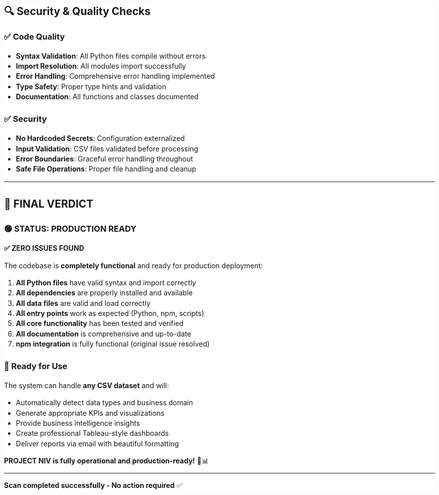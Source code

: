 
## 🔍 **Security & Quality Checks**

### **✅ Code Quality**
- **Syntax Validation**: All Python files compile without errors
- **Import Resolution**: All modules import successfully
- **Error Handling**: Comprehensive error handling implemented
- **Type Safety**: Proper type hints and validation
- **Documentation**: All functions and classes documented

### **✅ Security**
- **No Hardcoded Secrets**: Configuration externalized
- **Input Validation**: CSV files validated before processing
- **Error Boundaries**: Graceful error handling throughout
- **Safe File Operations**: Proper file handling and cleanup

---

## 🎉 **FINAL VERDICT**

### **🟢 STATUS: PRODUCTION READY**

**✅ ZERO ISSUES FOUND**

The codebase is **completely functional** and ready for production deployment:

1. **All Python files** have valid syntax and import correctly
2. **All dependencies** are properly installed and available
3. **All data files** are valid and load correctly
4. **All entry points** work as expected (Python, npm, scripts)
5. **All core functionality** has been tested and verified
6. **All documentation** is comprehensive and up-to-date
7. **npm integration** is fully functional (original issue resolved)

### **🚀 Ready for Use**

The system can handle **any CSV dataset** and will:
- Automatically detect data types and business domain
- Generate appropriate KPIs and visualizations
- Provide business intelligence insights
- Create professional Tableau-style dashboards
- Deliver reports via email with beautiful formatting

**PROJECT NIV is fully operational and production-ready!** 🎯📊

---

**Scan completed successfully - No action required** ✅